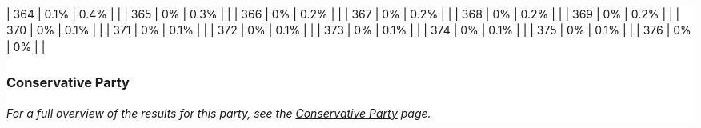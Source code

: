 | 364 | 0.1% | 0.4% |  |
| 365 | 0% | 0.3% |  |
| 366 | 0% | 0.2% |  |
| 367 | 0% | 0.2% |  |
| 368 | 0% | 0.2% |  |
| 369 | 0% | 0.2% |  |
| 370 | 0% | 0.1% |  |
| 371 | 0% | 0.1% |  |
| 372 | 0% | 0.1% |  |
| 373 | 0% | 0.1% |  |
| 374 | 0% | 0.1% |  |
| 375 | 0% | 0.1% |  |
| 376 | 0% | 0% |  |

### Conservative Party

*For a full overview of the results for this party, see the [Conservative Party](party-conservativeparty.html) page.*
